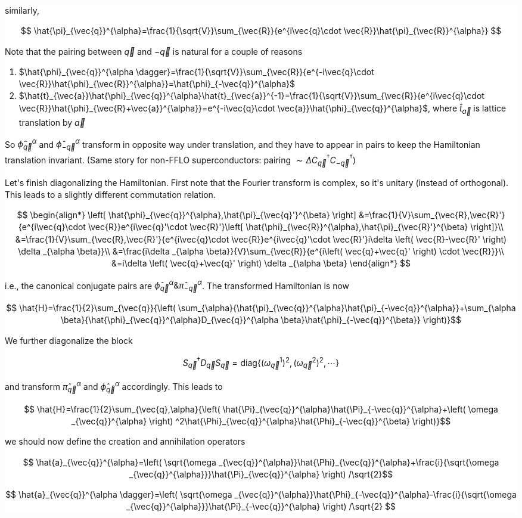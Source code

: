 similarly,

$$ \hat{\pi}_{\vec{q}}^{\alpha}=\frac{1}{\sqrt{V}}\sum_{\vec{R}}{e^{i\vec{q}\cdot \vec{R}}\hat{\pi}_{\vec{R}}^{\alpha}} $$

Note that the pairing between $\vec{q}$ and $-\vec{q}$ is natural for a couple of reasons

1. $\hat{\phi}_{\vec{q}}^{\alpha \dagger}=\frac{1}{\sqrt{V}}\sum_{\vec{R}}{e^{-i\vec{q}\cdot \vec{R}}\hat{\phi}_{\vec{R}}^{\alpha}}=\hat{\phi}_{-\vec{q}}^{\alpha}$
2. $\hat{t}_{\vec{a}}\hat{\phi}_{\vec{q}}^{\alpha}\hat{t}_{\vec{a}}^{-1}=\frac{1}{\sqrt{V}}\sum_{\vec{R}}{e^{i\vec{q}\cdot \vec{R}}\hat{\phi}_{\vec{R}+\vec{a}}^{\alpha}}=e^{-i\vec{q}\cdot \vec{a}}\hat{\phi}_{\vec{q}}^{\alpha}$, where $\hat{t}_{\vec{a}}$ is lattice translation by $\vec{a}$

So $\hat{\phi}_{\vec{q}}^\alpha$ and $\hat{\phi}_{-\vec{q}}^\alpha$ transform in opposite way under translation, and they have to appear in pairs to keep the Hamiltonian translation invariant. (Same story for non-FFLO superconductors: pairing $\sim\Delta C_{\vec{q}}^\dagger C_{-\vec{q}}^\dagger$)

Let's finish diagonalizing the Hamiltonian. First note that the Fourier transform is complex, so it's unitary (instead of orthogonal). This leads to a slightly different commutation relation.

$$
\begin{align*}
    \left[ \hat{\phi}_{\vec{q}}^{\alpha},\hat{\pi}_{\vec{q}'}^{\beta} \right] &=\frac{1}{V}\sum_{\vec{R},\vec{R}'}{e^{i\vec{q}\cdot \vec{R}}e^{i\vec{q}'\cdot \vec{R}'}\left[ \hat{\phi}_{\vec{R}}^{\alpha},\hat{\pi}_{\vec{R}'}^{\beta} \right]}\\
    &=\frac{1}{V}\sum_{\vec{R},\vec{R}'}{e^{i\vec{q}\cdot \vec{R}}e^{i\vec{q}'\cdot \vec{R}'}i\delta \left( \vec{R}-\vec{R}' \right) \delta _{\alpha \beta}}\\
    &=\frac{i\delta _{\alpha \beta}}{V}\sum_{\vec{R}}{e^{i\left( \vec{q}+\vec{q}' \right) \cdot \vec{R}}}\\
    &=i\delta \left( \vec{q}+\vec{q}' \right) \delta _{\alpha \beta}
\end{align*}
$$

i.e., the canonical conjugate pairs are $\hat{\phi}_{\vec{q}}^\alpha \& \hat{\pi}_{-\vec{q}}^\alpha$. The transformed Hamiltonian is now

$$ \hat{H}=\frac{1}{2}\sum_{\vec{q}}{\left( \sum_{\alpha}{\hat{\pi}_{\vec{q}}^{\alpha}\hat{\pi}_{-\vec{q}}^{\alpha}}+\sum_{\alpha \beta}{\hat{\phi}_{\vec{q}}^{\alpha}D_{\vec{q}}^{\alpha \beta}\hat{\phi}_{-\vec{q}}^{\beta}} \right)}$$

We further diagonalize the block

$$ S_{\vec{q}}^{\dagger}D_{\vec{q}}S_{\vec{q}}=\mathrm{diag}\left\{ \left( \omega _{\vec{q}}^{1} \right) ^2,\left( \omega _{\vec{q}}^{2} \right) ^2,\cdots \right\} $$

and transform $\hat{\pi}_{\vec{q}}^\alpha$ and $\hat{\phi}_{\vec{q}}^\alpha$ accordingly. This leads to

$$ \hat{H}=\frac{1}{2}\sum_{\vec{q},\alpha}{\left( \hat{\Pi}_{\vec{q}}^{\alpha}\hat{\Pi}_{-\vec{q}}^{\alpha}+\left( \omega _{\vec{q}}^{\alpha} \right) ^2\hat{\Phi}_{\vec{q}}^{\alpha}\hat{\Phi}_{-\vec{q}}^{\beta} \right)}$$

we should now define the creation and annihilation operators

$$ \hat{a}_{\vec{q}}^{\alpha}=\left( \sqrt{\omega _{\vec{q}}^{\alpha}}\hat{\Phi}_{\vec{q}}^{\alpha}+\frac{i}{\sqrt{\omega _{\vec{q}}^{\alpha}}}\hat{\Pi}_{\vec{q}}^{\alpha} \right) /\sqrt{2}$$

$$ \hat{a}_{\vec{q}}^{\alpha \dagger}=\left( \sqrt{\omega _{\vec{q}}^{\alpha}}\hat{\Phi}_{-\vec{q}}^{\alpha}-\frac{i}{\sqrt{\omega _{\vec{q}}^{\alpha}}}\hat{\Pi}_{-\vec{q}}^{\alpha} \right) /\sqrt{2} $$
